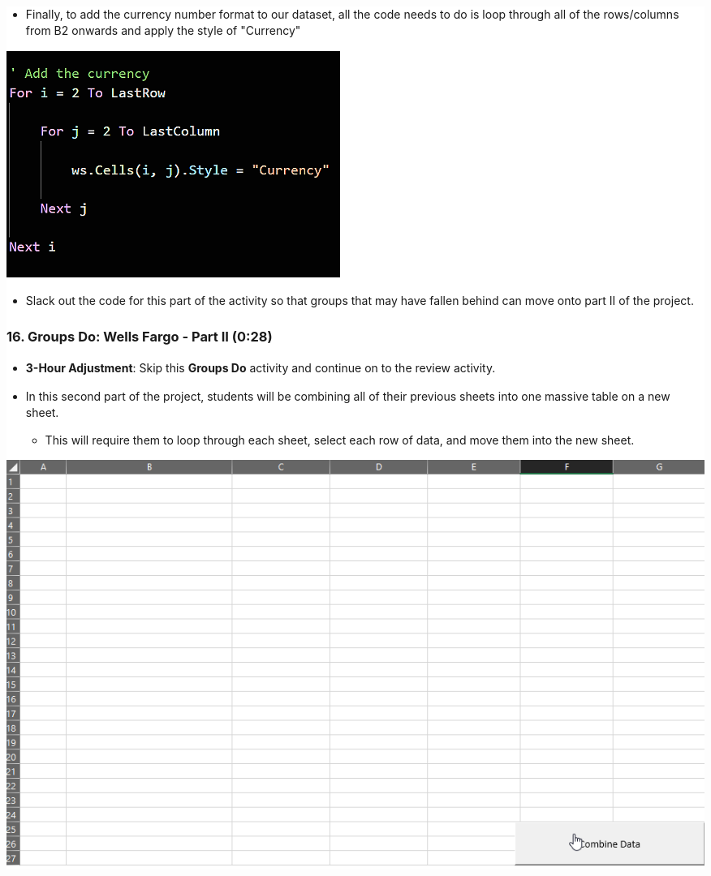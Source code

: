   * Finally, to add the currency number format to our dataset, all the code needs to do is loop through all of the rows/columns from B2 onwards and apply the style of "Currency"

  ![Currency Format](Images/CurrencyFormat.png)

* Slack out the code for this part of the activity so that groups that may have fallen behind can move onto part II of the project.

### 16. Groups Do: Wells Fargo - Part II (0:28)

* **3-Hour Adjustment**: Skip this **Groups Do** activity and continue on to the review activity.

* In this second part of the project, students will be combining all of their previous sheets into one massive table on a new sheet.

  * This will require them to loop through each sheet, select each row of data, and move them into the new sheet.

![Wells Fargo Part II](Images/WellsFargoPart2.gif)
